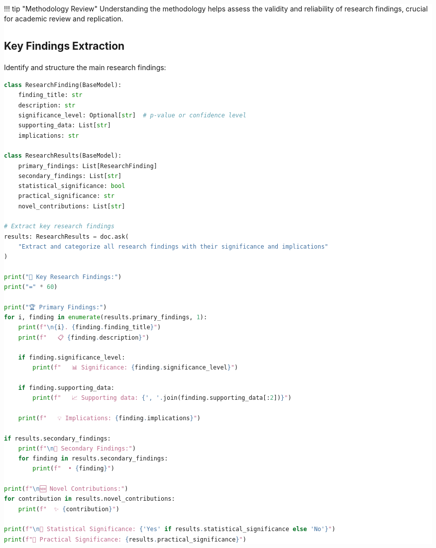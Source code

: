 !!! tip "Methodology Review"
    Understanding the methodology helps assess the validity and reliability of research findings, crucial for academic review and replication.

## Key Findings Extraction

Identify and structure the main research findings:

```python linenums="1"
class ResearchFinding(BaseModel):
    finding_title: str
    description: str
    significance_level: Optional[str]  # p-value or confidence level
    supporting_data: List[str]
    implications: str

class ResearchResults(BaseModel):
    primary_findings: List[ResearchFinding]
    secondary_findings: List[str]
    statistical_significance: bool
    practical_significance: str
    novel_contributions: List[str]

# Extract key research findings
results: ResearchResults = doc.ask(
    "Extract and categorize all research findings with their significance and implications"
)

print("🎯 Key Research Findings:")
print("=" * 60)

print("🏆 Primary Findings:")
for i, finding in enumerate(results.primary_findings, 1):
    print(f"\n{i}. {finding.finding_title}")
    print(f"   📋 {finding.description}")
    
    if finding.significance_level:
        print(f"   📊 Significance: {finding.significance_level}")
    
    if finding.supporting_data:
        print(f"   📈 Supporting data: {', '.join(finding.supporting_data[:2])}")
    
    print(f"   💡 Implications: {finding.implications}")

if results.secondary_findings:
    print(f"\n📌 Secondary Findings:")
    for finding in results.secondary_findings:
        print(f"  • {finding}")

print(f"\n🆕 Novel Contributions:")
for contribution in results.novel_contributions:
    print(f"  ✨ {contribution}")

print(f"\n🎲 Statistical Significance: {'Yes' if results.statistical_significance else 'No'}")
print(f"🌟 Practical Significance: {results.practical_significance}")
```
